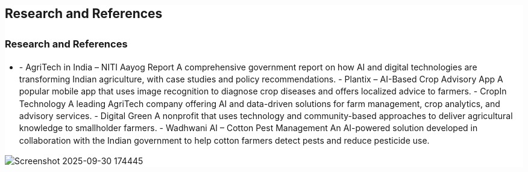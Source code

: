 ## Research and References
<h3>Research and References</h3>
<ul><li>
- AgriTech in India – NITI Aayog Report
A comprehensive government report on how AI and digital technologies are transforming Indian agriculture, with case studies and policy recommendations.
- Plantix – AI-Based Crop Advisory App
A popular mobile app that uses image recognition to diagnose crop diseases and offers localized advice to farmers.
- CropIn Technology
A leading AgriTech company offering AI and data-driven solutions for farm management, crop analytics, and advisory services.
- Digital Green
A nonprofit that uses technology and community-based approaches to deliver agricultural knowledge to smallholder farmers.
- Wadhwani AI – Cotton Pest Management
An AI-powered solution developed in collaboration with the Indian government to help cotton farmers detect pests and reduce pesticide use.
</li></ul>
<img width="750" height="831" alt="Screenshot 2025-09-30 174445" src="https://github.com/user-attachments/assets/19189262-fa90-4001-9046-72587acb0360" />
